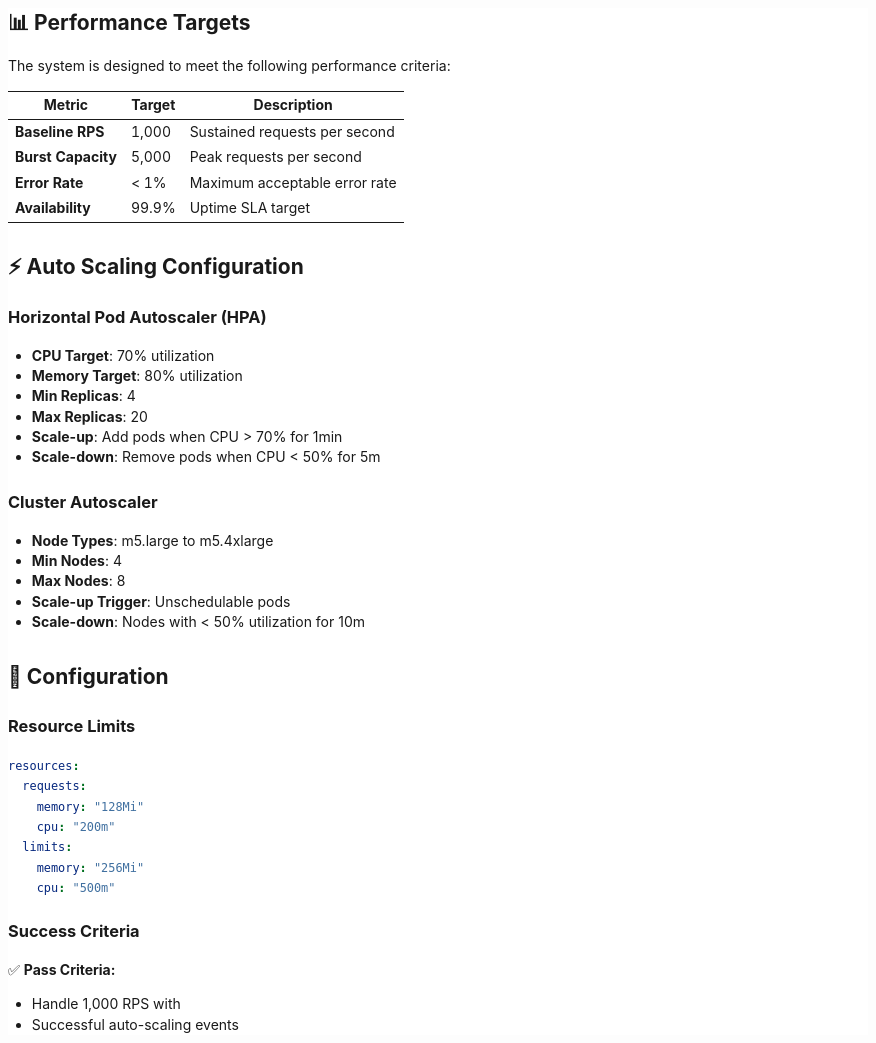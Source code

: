 ## 📊 Performance Targets

The system is designed to meet the following performance criteria:

| Metric | Target | Description |
|--------|--------|-------------|
| **Baseline RPS** | 1,000 | Sustained requests per second |
| **Burst Capacity** | 5,000 | Peak requests per second |
| **Error Rate** | < 1% | Maximum acceptable error rate |
| **Availability** | 99.9% | Uptime SLA target |

## ⚡ Auto Scaling Configuration

### Horizontal Pod Autoscaler (HPA)

- **CPU Target**: 70% utilization
- **Memory Target**: 80% utilization
- **Min Replicas**: 4
- **Max Replicas**: 20
- **Scale-up**: Add pods when CPU > 70% for 1min
- **Scale-down**: Remove pods when CPU < 50% for 5m

### Cluster Autoscaler

- **Node Types**: m5.large to m5.4xlarge
- **Min Nodes**: 4
- **Max Nodes**: 8
- **Scale-up Trigger**: Unschedulable pods
- **Scale-down**: Nodes with < 50% utilization for 10m

## 🔧 Configuration

### Resource Limits

```yaml
resources:
  requests:
    memory: "128Mi"
    cpu: "200m"
  limits:
    memory: "256Mi"
    cpu: "500m"
```

### Success Criteria

✅ **Pass Criteria:**

- Handle 1,000 RPS with
- Successful auto-scaling events
